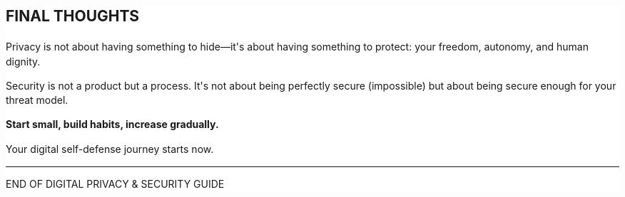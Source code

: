 
## FINAL THOUGHTS

Privacy is not about having something to hide—it's about having something to protect: your freedom, autonomy, and human dignity.

Security is not a product but a process. It's not about being perfectly secure (impossible) but about being secure enough for your threat model.

**Start small, build habits, increase gradually.**

Your digital self-defense journey starts now.

---

END OF DIGITAL PRIVACY & SECURITY GUIDE
